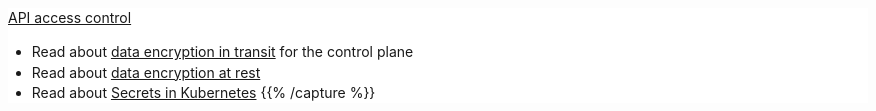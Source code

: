   [API access control](/docs/reference/access-authn-authz/controlling-access/)
- Read about
  [data encryption in transit](/docs/tasks/tls/managing-tls-in-a-cluster/) for
  the control plane
- Read about
  [data encryption at rest](/docs/tasks/administer-cluster/encrypt-data/)
- Read about [Secrets in Kubernetes](/docs/concepts/configuration/secret/)
  {{% /capture %}}
